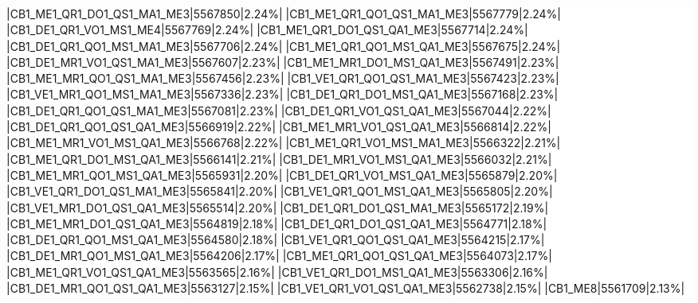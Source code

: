 |CB1_ME1_QR1_DO1_QS1_MA1_ME3|5567850|2.24%|
|CB1_ME1_QR1_QO1_QS1_MA1_ME3|5567779|2.24%|
|CB1_DE1_QR1_VO1_MS1_ME4|5567769|2.24%|
|CB1_ME1_QR1_DO1_QS1_QA1_ME3|5567714|2.24%|
|CB1_DE1_QR1_QO1_MS1_MA1_ME3|5567706|2.24%|
|CB1_ME1_QR1_QO1_MS1_QA1_ME3|5567675|2.24%|
|CB1_DE1_MR1_VO1_QS1_MA1_ME3|5567607|2.23%|
|CB1_ME1_MR1_DO1_MS1_QA1_ME3|5567491|2.23%|
|CB1_ME1_MR1_QO1_QS1_MA1_ME3|5567456|2.23%|
|CB1_VE1_QR1_QO1_QS1_MA1_ME3|5567423|2.23%|
|CB1_VE1_MR1_QO1_MS1_MA1_ME3|5567336|2.23%|
|CB1_DE1_QR1_DO1_MS1_QA1_ME3|5567168|2.23%|
|CB1_DE1_QR1_QO1_QS1_MA1_ME3|5567081|2.23%|
|CB1_DE1_QR1_VO1_QS1_QA1_ME3|5567044|2.22%|
|CB1_DE1_QR1_QO1_QS1_QA1_ME3|5566919|2.22%|
|CB1_ME1_MR1_VO1_QS1_QA1_ME3|5566814|2.22%|
|CB1_ME1_MR1_VO1_MS1_QA1_ME3|5566768|2.22%|
|CB1_ME1_QR1_VO1_MS1_MA1_ME3|5566322|2.21%|
|CB1_ME1_QR1_DO1_MS1_QA1_ME3|5566141|2.21%|
|CB1_DE1_MR1_VO1_MS1_QA1_ME3|5566032|2.21%|
|CB1_ME1_MR1_QO1_MS1_QA1_ME3|5565931|2.20%|
|CB1_DE1_QR1_VO1_MS1_QA1_ME3|5565879|2.20%|
|CB1_VE1_QR1_DO1_QS1_MA1_ME3|5565841|2.20%|
|CB1_VE1_QR1_QO1_MS1_QA1_ME3|5565805|2.20%|
|CB1_VE1_MR1_DO1_QS1_QA1_ME3|5565514|2.20%|
|CB1_DE1_QR1_DO1_QS1_MA1_ME3|5565172|2.19%|
|CB1_ME1_MR1_DO1_QS1_QA1_ME3|5564819|2.18%|
|CB1_DE1_QR1_DO1_QS1_QA1_ME3|5564771|2.18%|
|CB1_DE1_QR1_QO1_MS1_QA1_ME3|5564580|2.18%|
|CB1_VE1_QR1_QO1_QS1_QA1_ME3|5564215|2.17%|
|CB1_DE1_MR1_QO1_MS1_QA1_ME3|5564206|2.17%|
|CB1_ME1_QR1_QO1_QS1_QA1_ME3|5564073|2.17%|
|CB1_ME1_QR1_VO1_QS1_QA1_ME3|5563565|2.16%|
|CB1_VE1_QR1_DO1_MS1_QA1_ME3|5563306|2.16%|
|CB1_DE1_MR1_QO1_QS1_QA1_ME3|5563127|2.15%|
|CB1_VE1_QR1_VO1_QS1_QA1_ME3|5562738|2.15%|
|CB1_ME8|5561709|2.13%|